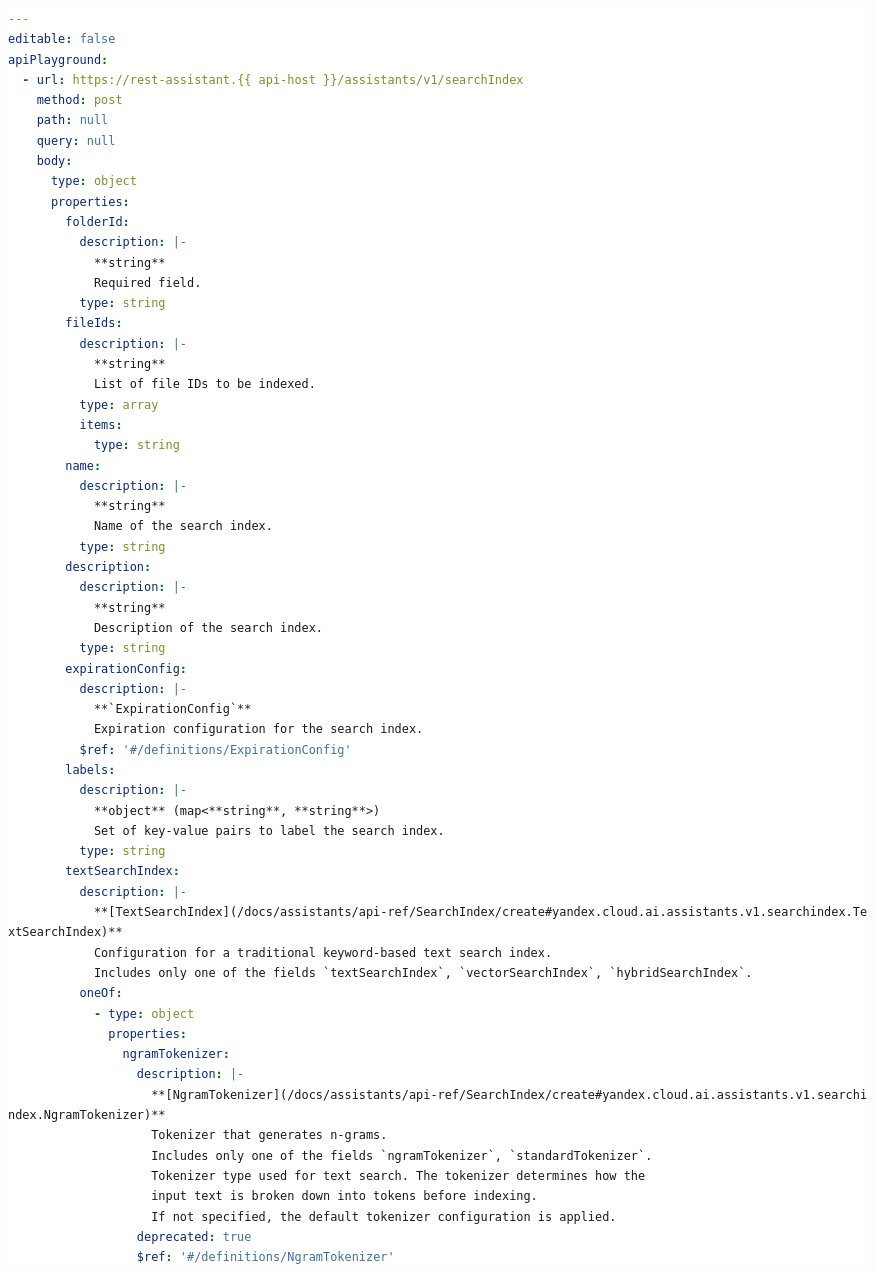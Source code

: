 ```yaml
---
editable: false
apiPlayground:
  - url: https://rest-assistant.{{ api-host }}/assistants/v1/searchIndex
    method: post
    path: null
    query: null
    body:
      type: object
      properties:
        folderId:
          description: |-
            **string**
            Required field. 
          type: string
        fileIds:
          description: |-
            **string**
            List of file IDs to be indexed.
          type: array
          items:
            type: string
        name:
          description: |-
            **string**
            Name of the search index.
          type: string
        description:
          description: |-
            **string**
            Description of the search index.
          type: string
        expirationConfig:
          description: |-
            **`ExpirationConfig`**
            Expiration configuration for the search index.
          $ref: '#/definitions/ExpirationConfig'
        labels:
          description: |-
            **object** (map<**string**, **string**>)
            Set of key-value pairs to label the search index.
          type: string
        textSearchIndex:
          description: |-
            **[TextSearchIndex](/docs/assistants/api-ref/SearchIndex/create#yandex.cloud.ai.assistants.v1.searchindex.TextSearchIndex)**
            Configuration for a traditional keyword-based text search index.
            Includes only one of the fields `textSearchIndex`, `vectorSearchIndex`, `hybridSearchIndex`.
          oneOf:
            - type: object
              properties:
                ngramTokenizer:
                  description: |-
                    **[NgramTokenizer](/docs/assistants/api-ref/SearchIndex/create#yandex.cloud.ai.assistants.v1.searchindex.NgramTokenizer)**
                    Tokenizer that generates n-grams.
                    Includes only one of the fields `ngramTokenizer`, `standardTokenizer`.
                    Tokenizer type used for text search. The tokenizer determines how the
                    input text is broken down into tokens before indexing.
                    If not specified, the default tokenizer configuration is applied.
                  deprecated: true
                  $ref: '#/definitions/NgramTokenizer'
```